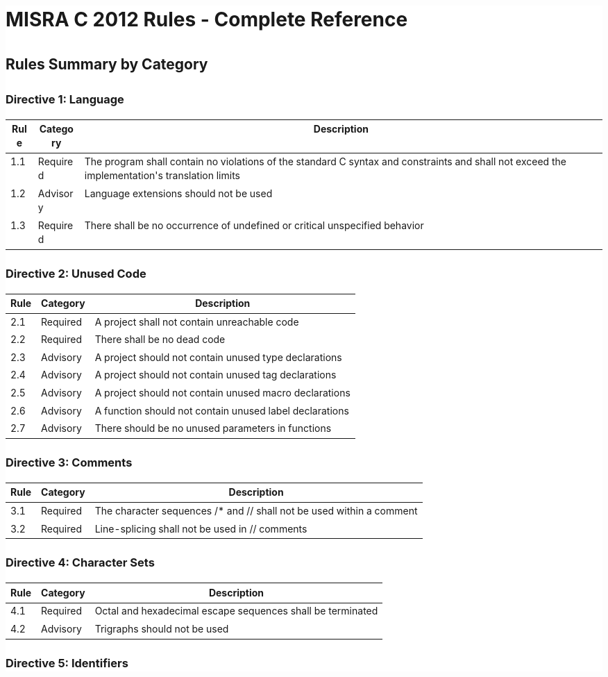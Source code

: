 # MISRA C 2012 Rules - Complete Reference

## Rules Summary by Category

### Directive 1: Language

| Rule | Category | Description |
|------|----------|-------------|
| 1.1 | Required | The program shall contain no violations of the standard C syntax and constraints and shall not exceed the implementation's translation limits |
| 1.2 | Advisory | Language extensions should not be used |
| 1.3 | Required | There shall be no occurrence of undefined or critical unspecified behavior |

### Directive 2: Unused Code

| Rule | Category | Description |
|------|----------|-------------|
| 2.1 | Required | A project shall not contain unreachable code |
| 2.2 | Required | There shall be no dead code |
| 2.3 | Advisory | A project should not contain unused type declarations |
| 2.4 | Advisory | A project should not contain unused tag declarations |
| 2.5 | Advisory | A project should not contain unused macro declarations |
| 2.6 | Advisory | A function should not contain unused label declarations |
| 2.7 | Advisory | There should be no unused parameters in functions |

### Directive 3: Comments

| Rule | Category | Description |
|------|----------|-------------|
| 3.1 | Required | The character sequences /* and // shall not be used within a comment |
| 3.2 | Required | Line-splicing shall not be used in // comments |

### Directive 4: Character Sets

| Rule | Category | Description |
|------|----------|-------------|
| 4.1 | Required | Octal and hexadecimal escape sequences shall be terminated |
| 4.2 | Advisory | Trigraphs should not be used |

### Directive 5: Identifiers
